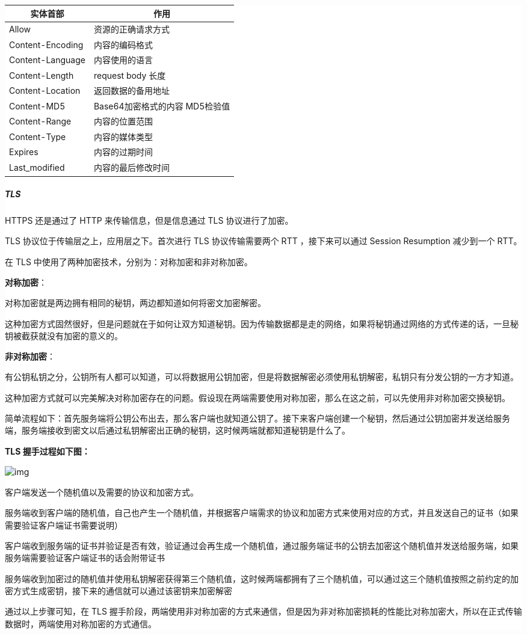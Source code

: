 | 实体首部         | 作用                           |
| ---------------- | ------------------------------ |
| Allow            | 资源的正确请求方式             |
| Content-Encoding | 内容的编码格式                 |
| Content-Language | 内容使用的语言                 |
| Content-Length   | request body 长度              |
| Content-Location | 返回数据的备用地址             |
| Content-MD5      | Base64加密格式的内容 MD5检验值 |
| Content-Range    | 内容的位置范围                 |
| Content-Type     | 内容的媒体类型                 |
| Expires          | 内容的过期时间                 |
| Last_modified    | 内容的最后修改时间             |

##### TLS

HTTPS 还是通过了 HTTP 来传输信息，但是信息通过 TLS 协议进行了加密。

TLS 协议位于传输层之上，应用层之下。首次进行 TLS 协议传输需要两个 RTT ，接下来可以通过 Session Resumption 减少到一个 RTT。

在 TLS 中使用了两种加密技术，分别为：对称加密和非对称加密。

**对称加密**：

对称加密就是两边拥有相同的秘钥，两边都知道如何将密文加密解密。

这种加密方式固然很好，但是问题就在于如何让双方知道秘钥。因为传输数据都是走的网络，如果将秘钥通过网络的方式传递的话，一旦秘钥被截获就没有加密的意义的。

**非对称加密**：

有公钥私钥之分，公钥所有人都可以知道，可以将数据用公钥加密，但是将数据解密必须使用私钥解密，私钥只有分发公钥的一方才知道。

这种加密方式就可以完美解决对称加密存在的问题。假设现在两端需要使用对称加密，那么在这之前，可以先使用非对称加密交换秘钥。

简单流程如下：首先服务端将公钥公布出去，那么客户端也就知道公钥了。接下来客户端创建一个秘钥，然后通过公钥加密并发送给服务端，服务端接收到密文以后通过私钥解密出正确的秘钥，这时候两端就都知道秘钥是什么了。

**TLS 握手过程如下图：**



![img](https://user-gold-cdn.xitu.io/2018/5/12/1635260126b3a10c?imageView2/0/w/1280/h/960/format/webp/ignore-error/1)



客户端发送一个随机值以及需要的协议和加密方式。

服务端收到客户端的随机值，自己也产生一个随机值，并根据客户端需求的协议和加密方式来使用对应的方式，并且发送自己的证书（如果需要验证客户端证书需要说明）

客户端收到服务端的证书并验证是否有效，验证通过会再生成一个随机值，通过服务端证书的公钥去加密这个随机值并发送给服务端，如果服务端需要验证客户端证书的话会附带证书

服务端收到加密过的随机值并使用私钥解密获得第三个随机值，这时候两端都拥有了三个随机值，可以通过这三个随机值按照之前约定的加密方式生成密钥，接下来的通信就可以通过该密钥来加密解密

通过以上步骤可知，在 TLS 握手阶段，两端使用非对称加密的方式来通信，但是因为非对称加密损耗的性能比对称加密大，所以在正式传输数据时，两端使用对称加密的方式通信。
